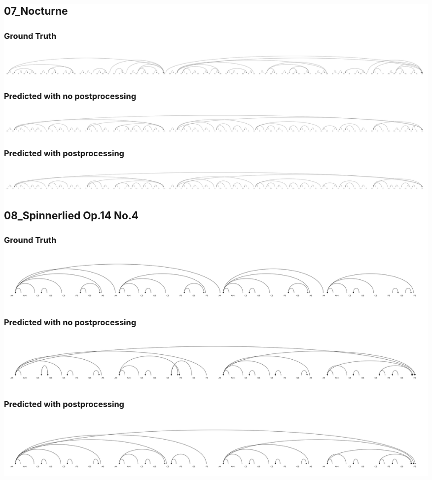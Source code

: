 ## 07_Nocturne
### Ground Truth
<img src="../results/rendered_GTTM/dependency_trees/ground_truth/07_Nocturne.txt.svg"> 
 
### Predicted with no postprocessing
<img src="../results/rendered_GTTM/dependency_trees/predicted_no_postprocessing/07_Nocturne.txt.svg"> 
 
### Predicted with postprocessing
<img src="../results/rendered_GTTM/dependency_trees/predicted_postprocessing/07_Nocturne.txt.svg"> 
 
## 08_Spinnerlied Op.14 No.4
### Ground Truth
<img src="../results/rendered_GTTM/dependency_trees/ground_truth/08_Spinnerlied Op.14 No.4.txt.svg"> 
 
### Predicted with no postprocessing
<img src="../results/rendered_GTTM/dependency_trees/predicted_no_postprocessing/08_Spinnerlied Op.14 No.4.txt.svg"> 
 
### Predicted with postprocessing
<img src="../results/rendered_GTTM/dependency_trees/predicted_postprocessing/08_Spinnerlied Op.14 No.4.txt.svg"> 
 
